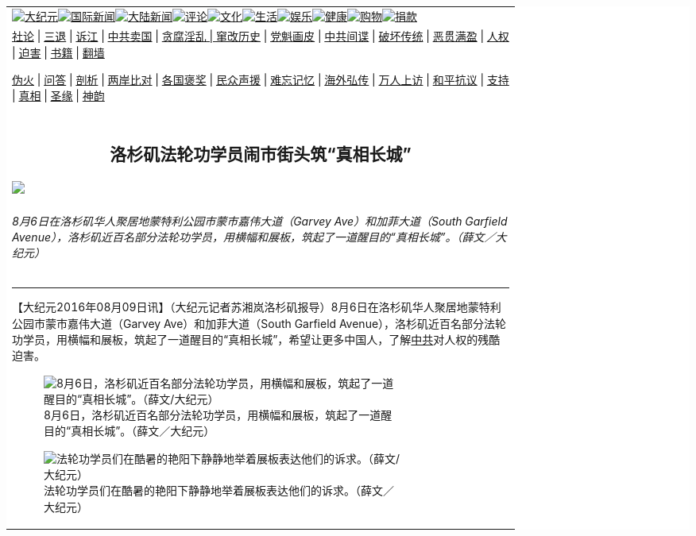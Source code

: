 <a name="1" id="1" target="_blank"></a><span id="1"></span>
<table border="0"><tr><td colspan="2" VALIGN=TOP><a href="https://github.com/asdfghy6/djy/blob/master/gb/nsc413.md#1"><img src="https://raw.githubusercontent.com/asdfghy6/1/master/t/djy/1.jpg" title="大纪元"></a><a href="https://github.com/asdfghy6/djy/blob/master/gb/n24hr.md#1"><img src="https://raw.githubusercontent.com/asdfghy6/1/master/t/djy/3.jpg" title="国际新闻"></a><a href="https://github.com/asdfghy6/djy/blob/master/gb/nsc413.md#1"><img src="https://raw.githubusercontent.com/asdfghy6/1/master/t/djy/4.jpg" title="大陆新闻"></a><a href="https://github.com/asdfghy6/djy/blob/master/gb/news392.md#1"><img src="https://raw.githubusercontent.com/asdfghy6/1/master/t/djy/5.jpg" title="评论"></a><a href="https://github.com/asdfghy6/djy/blob/master/gb/news2007.md#1"><img src="https://raw.githubusercontent.com/asdfghy6/1/master/t/djy/6.jpg" title="文化"></a><a href="https://github.com/asdfghy6/djy/blob/master/gb/news2008.md#1"><img src="https://raw.githubusercontent.com/asdfghy6/1/master/t/djy/7.jpg" title="生活"></a><a href="https://github.com/asdfghy6/djy/blob/master/gb/ncyule.md#1"><img src="https://raw.githubusercontent.com/asdfghy6/1/master/t/djy/8.jpg" title="娱乐"></a><a href="https://github.com/asdfghy6/djy/blob/master/gb/nsc1002.md#1"><img src="https://raw.githubusercontent.com/asdfghy6/1/master/t/djy/9.jpg" title="健康"><a href="https://www.youlucky.com"><img src="https://raw.githubusercontent.com/asdfghy6/1/master/t/djy/10.jpg" title="购物"></a><a href="https://www.supportepoch.org/donation?utm_medium=epochtimes&utm_source=referral&utm_campaign=donate_button_djyhomepage"><img src="https://raw.githubusercontent.com/asdfghy6/1/master/t/djy/12.jpg" title="捐款"></a></td></tr>
<tr><td colspan="2" VALIGN=TOP><a target="_blank" href="https://git.io/fjCRf">社论</a> | <a target="_blank" href="https://github.com/asdfghy6/djy/blob/master/gb/nf5657.md#1">三退</a> | <a target="_blank" href="https://github.com/asdfghy6/djy/blob/master/gb/nf6123.md#1">诉江</a> | <a target="_blank" href="https://github.com/asdfghy6/djy/blob/master/gb/nf1176117.md#1">中共卖国</a> | <a target="_blank" href="https://github.com/asdfghy6/djy/blob/master/gb/nf5773.md#1">贪腐淫乱 | <a target="_blank" href="https://github.com/asdfghy6/djy/blob/master/gb/nf1176115.md#1">窜改历史</a> | <a target="_blank" href="https://github.com/asdfghy6/djy/blob/master/gb/nf1176107.md#1">党魁画皮</a> | <a target="_blank" href="https://github.com/asdfghy6/djy/blob/master/gb/nf1320400.md#1">中共间谍</a> | <a target="_blank" href="https://github.com/asdfghy6/djy/blob/master/gb/nf1176114.md#1">破坏传统</a> | <a target="_blank" href="https://github.com/asdfghy6/djy/blob/master/gb/nf5287.md#1">恶贯满盈</a> | <a target="_blank" href="https://github.com/asdfghy6/djy/blob/master/gb/ncid278.md#1">人权</a> | <a target="_blank" href="https://github.com/asdfghy6/djy/blob/master/gb/nf1176111.md#1">迫害</a> | <a target="_blank" href="https://github.com/asdfghy6/djy/blob/master/gb/nf1235328.md#1">书籍</a> | <a target="_blank" href="https://github.com/asdfghy6/fq/blob/master/README.md?zsrh#1">翻墙</a></p><p><a target="_blank" href="https://github.com/asdfghy6/djy/blob/master/gb/nf5562.md#1">伪火</a> | <a target="_blank" href="https://github.com/asdfghy6/djy/blob/master/gb/nf4378.md#1">问答</a> | <a target="_blank" href="https://github.com/asdfghy6/djy/blob/master/gb/nf5792.md#1">剖析</a> | <a target="_blank" href="https://github.com/asdfghy6/djy/blob/master/gb/nf5735.md#1">两岸比对</a> | <a target="_blank" href="https://github.com/asdfghy6/djy/blob/master/gb/nf6119.md#1">各国褒奖</a> | <a target="_blank" href="https://github.com/asdfghy6/djy/blob/master/gb/nf6120.md#1">民众声援</a> | <a target="_blank" href="https://github.com/asdfghy6/djy/blob/master/gb/nf1188594.md#1">难忘记忆</a> | <a target="_blank" href="https://github.com/asdfghy6/djy/blob/master/gb/nf3180.md#1">海外弘传</a> | <a target="_blank" href="https://github.com/asdfghy6/djy/blob/master/gb/nf5410.md#1">万人上访</a> | <a target="_blank" href="https://github.com/asdfghy6/ntdtv/blob/master/gb/prog1530_1.md#1">和平抗议</a> | <a target="_blank" href="https://github.com/asdfghy6/djy/blob/master/gb/nf4386.md#1">支持</a> | <a target="_blank" href="https://github.com/asdfghy6/djy/blob/master/gb/nf4389.md#1">真相</a> | <a target="_blank" href="https://github.com/asdfghy6/djy/blob/master/gb/nf5790.md#1">圣缘</a> | <a target="_blank" href="https://github.com/asdfghy6/djy/blob/master/gb/nf4786.md#1">神韵</a></td></tr>
<tr><td VALIGN=TOP width="626"><h2 align=center>洛杉矶法轮功学员闹市街头筑“真相长城”</h2>
<img src="http://i.epochtimes.com/assets/uploads/2016/08/9b1b65f8613b5bb5c5c16704e66bcbc1-e1470711666187-600x338.jpg" />
<h6>8月6日在洛杉矶华人聚居地蒙特利公园市蒙市嘉伟大道（Garvey Ave）和加菲大道（South Garfield Avenue），洛杉矶近百名部分法轮功学员，用横幅和展板，筑起了一道醒目的“真相长城”。（薛文／大纪元）
</h6>
<hr>
<p>【大纪元2016年08月09日讯】（大纪元记者苏湘岚洛杉矶报导）8月6日在洛杉矶华人聚居地蒙特利公园市蒙市嘉伟大道（Garvey Ave）和加菲大道（South Garfield Avenue），洛杉矶近百名部分法轮功学员，用横幅和展板，筑起了一道醒目的“真相长城”，希望让更多中国人，了解<a href="https://github.com/asdfghy6/djy/blob/master/gb/tag/%E4%B8%AD%E5%85%B1.md">中共</a>对人权的残酷迫害。</p>
<figure id="attachment_8182603" style="width: 450px" class="wp-caption aligncenter"><img class="size-medium wp-image-8182603" src="http://i.epochtimes.com/assets/uploads/2016/08/27a3a3d241a548e7480982d79e05196f-450x253.jpg" alt="8月6日，洛杉矶近百名部分法轮功学员，用横幅和展板，筑起了一道醒目的“真相长城”。（薛文/大纪元）" width="450" b="253" /><figcaption class="wp-caption-text">8月6日，洛杉矶近百名部分法轮功学员，用横幅和展板，筑起了一道醒目的“真相长城”。（薛文／大纪元）</figcaption></figure>
<figure id="attachment_8182609" style="width: 450px" class="wp-caption aligncenter"><img class="size-medium wp-image-8182609" src="http://i.epochtimes.com/assets/uploads/2016/08/2016-08-08_193458-450x302.jpg" alt="法轮功学员们在酷暑的艳阳下静静地举着展板表达他们的诉求。（薛文/大纪元）" width="450" b="302" /><figcaption class="wp-caption-text">法轮功学员们在酷暑的艳阳下静静地举着展板表达他们的诉求。（薛文／大纪元）</figcaption></figure>